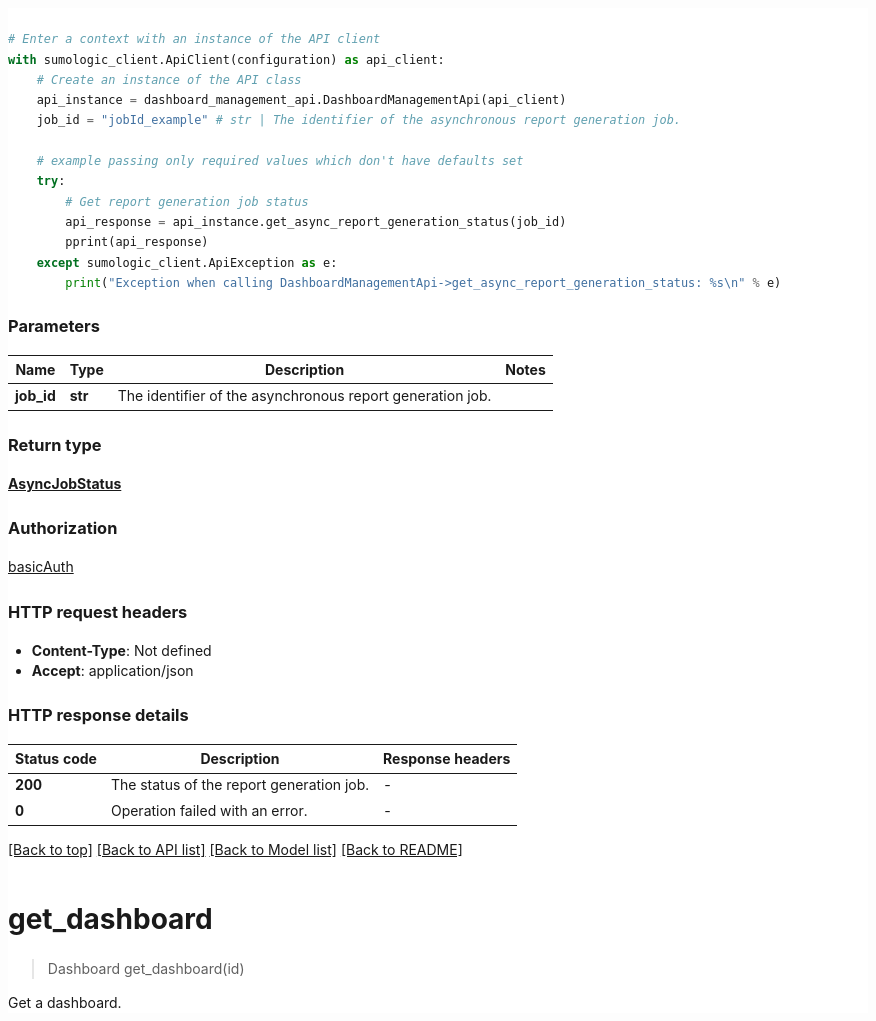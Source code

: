 ```python

# Enter a context with an instance of the API client
with sumologic_client.ApiClient(configuration) as api_client:
    # Create an instance of the API class
    api_instance = dashboard_management_api.DashboardManagementApi(api_client)
    job_id = "jobId_example" # str | The identifier of the asynchronous report generation job.

    # example passing only required values which don't have defaults set
    try:
        # Get report generation job status
        api_response = api_instance.get_async_report_generation_status(job_id)
        pprint(api_response)
    except sumologic_client.ApiException as e:
        print("Exception when calling DashboardManagementApi->get_async_report_generation_status: %s\n" % e)
```


### Parameters

Name | Type | Description  | Notes
------------- | ------------- | ------------- | -------------
 **job_id** | **str**| The identifier of the asynchronous report generation job. |

### Return type

[**AsyncJobStatus**](AsyncJobStatus.md)

### Authorization

[basicAuth](../README.md#basicAuth)

### HTTP request headers

 - **Content-Type**: Not defined
 - **Accept**: application/json


### HTTP response details
| Status code | Description | Response headers |
|-------------|-------------|------------------|
**200** | The status of the report generation job. |  -  |
**0** | Operation failed with an error. |  -  |

[[Back to top]](#) [[Back to API list]](../README.md#documentation-for-api-endpoints) [[Back to Model list]](../README.md#documentation-for-models) [[Back to README]](../README.md)

# **get_dashboard**
> Dashboard get_dashboard(id)

Get a dashboard.
